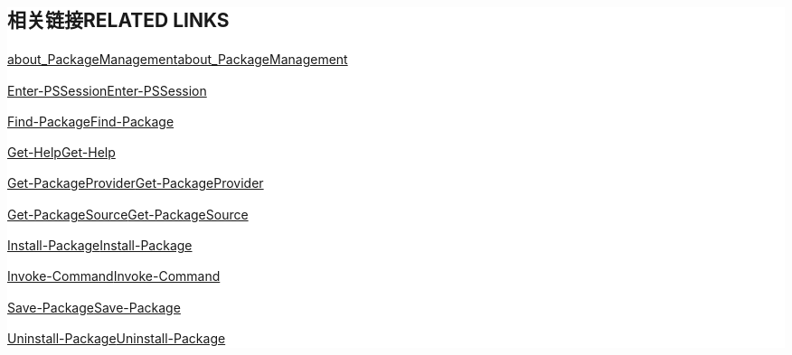 ## <span data-ttu-id="fb475-199">相关链接</span><span class="sxs-lookup"><span data-stu-id="fb475-199">RELATED LINKS</span></span>

[<span data-ttu-id="fb475-200">about_PackageManagement</span><span class="sxs-lookup"><span data-stu-id="fb475-200">about_PackageManagement</span></span>](../Microsoft.PowerShell.Core/About/about_PackageManagement.md)

[<span data-ttu-id="fb475-201">Enter-PSSession</span><span class="sxs-lookup"><span data-stu-id="fb475-201">Enter-PSSession</span></span>](../Microsoft.PowerShell.Core/Enter-PSSession.md)

[<span data-ttu-id="fb475-202">Find-Package</span><span class="sxs-lookup"><span data-stu-id="fb475-202">Find-Package</span></span>](Find-Package.md)

[<span data-ttu-id="fb475-203">Get-Help</span><span class="sxs-lookup"><span data-stu-id="fb475-203">Get-Help</span></span>](../Microsoft.PowerShell.Core/Get-Help.md)

[<span data-ttu-id="fb475-204">Get-PackageProvider</span><span class="sxs-lookup"><span data-stu-id="fb475-204">Get-PackageProvider</span></span>](Get-PackageProvider.md)

[<span data-ttu-id="fb475-205">Get-PackageSource</span><span class="sxs-lookup"><span data-stu-id="fb475-205">Get-PackageSource</span></span>](Get-PackageSource.md)

[<span data-ttu-id="fb475-206">Install-Package</span><span class="sxs-lookup"><span data-stu-id="fb475-206">Install-Package</span></span>](Install-Package.md)

[<span data-ttu-id="fb475-207">Invoke-Command</span><span class="sxs-lookup"><span data-stu-id="fb475-207">Invoke-Command</span></span>](../Microsoft.PowerShell.Core/Invoke-Command.md)

[<span data-ttu-id="fb475-208">Save-Package</span><span class="sxs-lookup"><span data-stu-id="fb475-208">Save-Package</span></span>](Save-Package.md)

[<span data-ttu-id="fb475-209">Uninstall-Package</span><span class="sxs-lookup"><span data-stu-id="fb475-209">Uninstall-Package</span></span>](Uninstall-Package.md)
